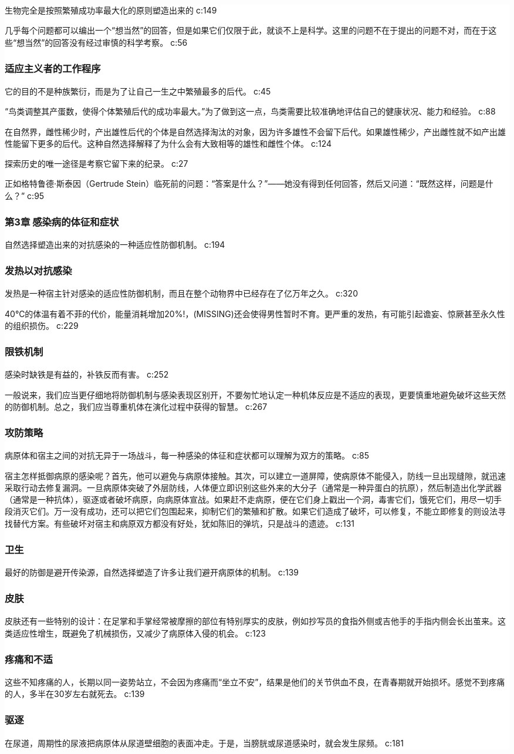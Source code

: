 生物完全是按照繁殖成功率最大化的原则塑造出来的 c:149

几乎每个问题都可以编出一个“想当然”的回答，但是如果它们仅限于此，就谈不上是科学。这里的问题不在于提出的问题不对，而在于这些“想当然”的回答没有经过审慎的科学考察。 c:56

### 适应主义者的工作程序

它的目的不是种族繁衍，而是为了让自己一生之中繁殖最多的后代。 c:45

“鸟类调整其产蛋数，使得个体繁殖后代的成功率最大。”为了做到这一点，鸟类需要比较准确地评估自己的健康状况、能力和经验。 c:88

在自然界，雌性稀少时，产出雄性后代的个体是自然选择淘汰的对象，因为许多雄性不会留下后代。如果雄性稀少，产出雌性就不如产出雄性能留下更多的后代。这种自然选择解释了为什么会有大致相等的雄性和雌性个体。 c:124

探索历史的唯一途径是考察它留下来的纪录。 c:27

正如格特鲁德·斯泰因（Gertrude Stein）临死前的问题：“答案是什么？”——她没有得到任何回答，然后又问道：“既然这样，问题是什么？” c:95

### 第3章 感染病的体征和症状

自然选择塑造出来的对抗感染的一种适应性防御机制。 c:194

### 发热以对抗感染

发热是一种宿主针对感染的适应性防御机制，而且在整个动物界中已经存在了亿万年之久。 c:320

40℃的体温有着不菲的代价，能量消耗增加20%!，(MISSING)还会使得男性暂时不育。更严重的发热，有可能引起谵妄、惊厥甚至永久性的组织损伤。 c:229

### 限铁机制

感染时缺铁是有益的，补铁反而有害。 c:252

一般说来，我们应当更仔细地将防御机制与感染表现区别开，不要匆忙地认定一种机体反应是不适应的表现，更要慎重地避免破坏这些天然的防御机制。总之，我们应当尊重机体在演化过程中获得的智慧。 c:267

### 攻防策略

病原体和宿主之间的对抗无异于一场战斗，每一种感染的体征和症状都可以理解为双方的策略。 c:85

宿主怎样抵御病原的感染呢？首先，他可以避免与病原体接触。其次，可以建立一道屏障，使病原体不能侵入，防线一旦出现缝隙，就迅速采取行动去修复漏洞。一旦病原体突破了外层防线，人体便立即识别这些外来的大分子（通常是一种异蛋白的抗原），然后制造出化学武器（通常是一种抗体），驱逐或者破坏病原，向病原体宣战。如果赶不走病原，便在它们身上戳出一个洞，毒害它们，饿死它们，用尽一切手段消灭它们。万一没有成功，还可以把它们包围起来，抑制它们的繁殖和扩散。如果它们造成了破坏，可以修复，不能立即修复的则设法寻找替代方案。有些破坏对宿主和病原双方都没有好处，犹如陈旧的弹坑，只是战斗的遗迹。 c:131

### 卫生

最好的防御是避开传染源，自然选择塑造了许多让我们避开病原体的机制。 c:139

### 皮肤

皮肤还有一些特别的设计：在足掌和手掌经常被摩擦的部位有特别厚实的皮肤，例如抄写员的食指外侧或吉他手的手指内侧会长出茧来。这类适应性增生，既避免了机械损伤，又减少了病原体入侵的机会。 c:123

### 疼痛和不适

这些不知疼痛的人，长期以同一姿势站立，不会因为疼痛而“坐立不安”，结果是他们的关节供血不良，在青春期就开始损坏。感觉不到疼痛的人，多半在30岁左右就死去。 c:139

### 驱逐

在尿道，周期性的尿液把病原体从尿道壁细胞的表面冲走。于是，当膀胱或尿道感染时，就会发生尿频。 c:181
